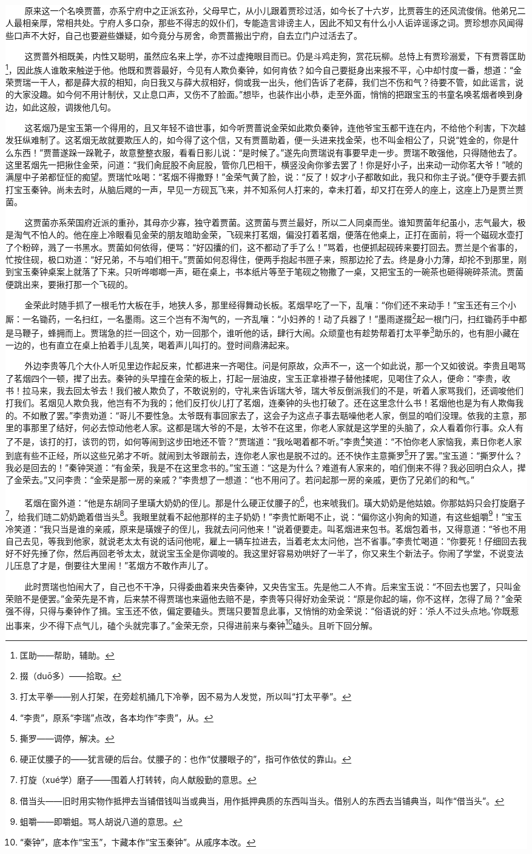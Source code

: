 &nbsp;&nbsp;&nbsp;&nbsp;&nbsp;&nbsp;&nbsp;&nbsp;原来这一个名唤贾蔷，亦系宁府中之正派玄孙，父母早亡，从小儿跟着贾珍过活，如今长了十六岁，比贾蓉生的还风流俊俏。他弟兄二人最相亲厚，常相共处。宁府人多口杂，那些不得志的奴仆们，专能造言诽谤主人，因此不知又有什么小人诟谇谣诼之词。贾珍想亦风闻得些口声不大好，自己也要避些嫌疑，如今竟分与房舍，命贾蔷搬出宁府，自去立门户过活去了。

&nbsp;&nbsp;&nbsp;&nbsp;&nbsp;&nbsp;&nbsp;&nbsp;这贾蔷外相既美，内性又聪明，虽然应名来上学，亦不过虚掩眼目而已。仍是斗鸡走狗，赏花玩柳。总恃上有贾珍溺爱，下有贾蓉匡助[^23]，因此族人谁敢来触逆于他。他既和贾蓉最好，今见有人欺负秦钟，如何肯依？如今自己要挺身出来报不平，心中却忖度一番，想道：“金荣贾瑞一干人，都是薛大叔的相知，向日我又与薛大叔相好，倘或我一出头，他们告诉了老薛，我们岂不伤和气？待要不管，如此谣言，说的大家没趣。如今何不用计制伏，又止息口声，又伤不了脸面。”想毕，也装作出小恭，走至外面，悄悄的把跟宝玉的书童名唤茗烟者唤到身边，如此这般，调拨他几句。

&nbsp;&nbsp;&nbsp;&nbsp;&nbsp;&nbsp;&nbsp;&nbsp;这茗烟乃是宝玉第一个得用的，且又年轻不谙世事，如今听贾蔷说金荣如此欺负秦钟，连他爷宝玉都干连在内，不给他个利害，下次越发狂纵难制了。这茗烟无故就要欺压人的，如今得了这个信，又有贾蔷助着，便一头进来找金荣，也不叫金相公了，只说“姓金的，你是什么东西！”贾蔷遂跺一跺靴子，故意整整衣服，看看日影儿说：“是时候了。”遂先向贾瑞说有事要早走一步。贾瑞不敢强他，只得随他去了。这里茗烟先一把揪住金荣，问道：“我们肏屁股不肏屁股，管你几巴相干，横竖没肏你爹去罢了！你是好小子，出来动一动你茗大爷！”唬的满屋中子弟都怔怔的痴望。贾瑞忙吆喝：“茗烟不得撒野！”金荣气黄了脸，说：“反了！奴才小子都敢如此，我只和你主子说。”便夺手要去抓打宝玉秦钟。尚未去时，从脑后飕的一声，早见一方砚瓦飞来，并不知系何人打来的，幸未打着，却又打在旁人的座上，这座上乃是贾兰贾菌。

&nbsp;&nbsp;&nbsp;&nbsp;&nbsp;&nbsp;&nbsp;&nbsp;这贾菌亦系荣国府近派的重孙，其母亦少寡，独守着贾菌。这贾菌与贾兰最好，所以二人同桌而坐。谁知贾菌年纪虽小，志气最大，极是淘气不怕人的。他在座上冷眼看见金荣的朋友暗助金荣，飞砚来打茗烟，偏没打着茗烟，便落在他桌上，正打在面前，将一个磁砚水壶打了个粉碎，溅了一书黑水。贾菌如何依得，便骂：“好囚攮的们，这不都动了手了么！”骂着，也便抓起砚砖来要打回去。贾兰是个省事的，忙按住砚，极口劝道：“好兄弟，不与咱们相干。”贾菌如何忍得住，便两手抱起书匣子来，照那边抡了去。终是身小力薄，却抡不到那里，刚到宝玉秦钟桌案上就落了下来。只听哗啷啷一声，砸在桌上，书本纸片等至于笔砚之物撒了一桌，又把宝玉的一碗茶也砸得碗碎茶流。贾菌便跳出来，要揪打那一个飞砚的。

&nbsp;&nbsp;&nbsp;&nbsp;&nbsp;&nbsp;&nbsp;&nbsp;金荣此时随手抓了一根毛竹大板在手，地狭人多，那里经得舞动长板。茗烟早吃了一下，乱嚷：“你们还不来动手！”宝玉还有三个小厮：一名锄药，一名扫红，一名墨雨。这三个岂有不淘气的，一齐乱嚷：“小妇养的！动了兵器了！”墨雨遂掇[^24]起一根门闩，扫红锄药手中都是马鞭子，蜂拥而上。贾瑞急的拦一回这个，劝一回那个，谁听他的话，肆行大闹。众顽童也有趁势帮着打太平拳[^25]助乐的，也有胆小藏在一边的，也有直立在桌上拍着手儿乱笑，喝着声儿叫打的。登时间鼎沸起来。

&nbsp;&nbsp;&nbsp;&nbsp;&nbsp;&nbsp;&nbsp;&nbsp;外边李贵等几个大仆人听见里边作起反来，忙都进来一齐喝住。问是何原故，众声不一，这一个如此说，那一个又如彼说。李贵且喝骂了茗烟四个一顿，撵了出去。秦钟的头早撞在金荣的板上，打起一层油皮，宝玉正拿褂襟子替他揉呢，见喝住了众人，便命：“李贵，收书！拉马来，我去回太爷去！我们被人欺负了，不敢说别的，守礼来告诉瑞大爷，瑞大爷反倒派我们的不是，听着人家骂我们，还调唆他们打我们。茗烟见人欺负我，他岂有不为我的；他们反打伙儿打了茗烟，连秦钟的头也打破了。还在这里念什么书！茗烟他也是为有人欺侮我的。不如散了罢。”李贵劝道：“哥儿不要性急。太爷既有事回家去了，这会子为这点子事去聒噪他老人家，倒显的咱们没理。依我的主意，那里的事那里了结好，何必去惊动他老人家。这都是瑞大爷的不是，太爷不在这里，你老人家就是这学里的头脑了，众人看着你行事。众人有了不是，该打的打，该罚的罚，如何等闹到这步田地还不管？”贾瑞道：“我吆喝着都不听。”李贵[^二]笑道：“不怕你老人家恼我，素日你老人家到底有些不正经，所以这些兄弟才不听。就闹到太爷跟前去，连你老人家也是脱不过的。还不快作主意撕罗[^27]开了罢。”宝玉道：“撕罗什么？我必是回去的！”秦钟哭道：“有金荣，我是不在这里念书的。”宝玉道：“这是为什么？难道有人家来的，咱们倒来不得？我必回明白众人，撵了金荣去。”又问李贵：“金荣是那一房的亲戚？”李贵想了一想道：“也不用问了。若问起那一房的亲戚，更伤了兄弟们的和气。”

&nbsp;&nbsp;&nbsp;&nbsp;&nbsp;&nbsp;&nbsp;&nbsp;茗烟在窗外道：“他是东胡同子里璜大奶奶的侄儿。那是什么硬正仗腰子的[^28]，也来唬我们。璜大奶奶是他姑娘。你那姑妈只会打旋磨子[^29]，给我们琏二奶奶跪着借当头[^30]。我眼里就看不起他那样的主子奶奶！”李贵忙断喝不止，说：“偏你这小狗肏的知道，有这些蛆嚼[^31]！”宝玉冷笑道：“我只当是谁的亲戚，原来是璜嫂子的侄儿，我就去问问他来！”说着便要走。叫茗烟进来包书。茗烟包着书，又得意道：“爷也不用自己去见，等我到他家，就说老太太有说的话问他呢，雇上一辆车拉进去，当着老太太问他，岂不省事。”李贵忙喝道：“你要死！仔细回去我好不好先捶了你，然后再回老爷太太，就说宝玉全是你调唆的。我这里好容易劝哄好了一半了，你又来生个新法子。你闹了学堂，不说变法儿压息了才是，倒要往大里闹！”茗烟方不敢作声儿了。

&nbsp;&nbsp;&nbsp;&nbsp;&nbsp;&nbsp;&nbsp;&nbsp;此时贾瑞也怕闹大了，自己也不干净，只得委曲着来央告秦钟，又央告宝玉。先是他二人不肯。后来宝玉说：“不回去也罢了，只叫金荣赔不是便罢。”金荣先是不肯，后来禁不得贾瑞也来逼他去赔不是，李贵等只得好劝金荣说：“原是你起的端，你不这样，怎得了局？”金荣强不得，只得与秦钟作了揖。宝玉还不依，偏定要磕头。贾瑞只要暂息此事，又悄悄的劝金荣说：“俗语说的好：‘杀人不过头点地。’你既惹出事来，少不得下点气儿，磕个头就完事了。”金荣无奈，只得进前来与秦钟[^三]磕头。且听下回分解。


[^1]: 大毛衣服——大毛：相对“小毛”而言，通常指白狐皮，也泛指其它狐、貂、猞猁等贵重皮毛中长毛可御严寒的直毛皮筩子。用这种皮筩子做的皮袄，叫作大毛衣服。
[^2]: 碰头——指磕响头。
[^3]: “呦呦鹿鸣”二句——《诗经·小雅·鹿鸣》：“呦呦鹿鸣，食野之苹。”“荷叶浮萍”是李贵学舌闹出的笑话。
[^4]: 古文——通常指先秦两汉以及唐宋八大家的散文。
[^5]: 虚应故事——照旧例行事，敷衍应付。故事：犹言成例、老例。
[^6]: 蟾宫折桂——晋代文士郤诜（xìshēn戏身）因长于答对策问当上了官，他认为自己“举贤良对策，为天下第一，犹桂林之一枝，昆山之片玉。”见《晋书·郤诜传》。后遂以“折桂”比喻科举及第。又因传说蟾宫（月宫）中有桂树，所以又把折桂与蟾宫联系起来。
[^7]: 塾掌——塾：私塾。旧时民间办的学校。《礼·学记》：“古之教者，家有塾，党有庠，术（街道）有序，国有学。”私塾的主管者，叫“塾掌”。
[^8]: 一龙生九种，九种各别——俗传龙生九子不成龙，各有所好。九子说法不一。明代杨慎《升庵外集》以为是：屃、螭吻、蒲牢、狴犴、饕餮、、睚眦、狻猊、椒图。这里以喻贾府族大人多，好坏不一，各种各样的人都有。
[^9]: 诟谇（ɡòu　suì够碎）谣诼（zhuó浊）——诟谇：辱骂斥责。谣诼：造谣诽谤。《离骚》：“众女嫉余之蛾眉兮，谣诼谓余以善淫。”
[^10]: 龙阳之兴——即喜好男色。战国时有个叫龙阳君的人，以男色事魏王而得宠。见《战国策·魏策》。后世因以“龙阳”代指“男色”。
[^11]: 束脩（xiū休）——脩：干肉。十条干肉扎成一束，叫束脩。古代见面礼之最薄者。《论语·述而》：“自行束脩以上，吾未尝无诲焉。”原指孔子的学生向他送的见面礼，后世遂用作学费的代称。
[^12]: 契弟——气味相投的兄弟。这里含有男色的意思。
[^13]: 将不利于孺子之心——语出《尚书·金縢》。周武王死时，其子成王年幼，成王之叔周公旦摄政，管叔、蔡叔、霍叔等诸叔散布流言说：“公将不利于孺子。”意思是说，周公要篡夺成王的王位。这里是说有人想在这两个孩子身上打主意。孺子：小孩子；小后生。
[^14]: 咏桑寓柳——借咏赞桑树来赞美柳树，喻表面称赞某一事物，实际寓托着对另一事物的真实感情。
[^15]: 应卯——古代军营、官府点名都在卯时（上午五时至七时），故称点名为“点卯”。应卯：到班应名；也常引申为按例到场，应付差事。
[^16]: 梯己话——私下里的知心话。“梯己”亦作“体己”，意即私人的、贴心的。私蓄亦可称作“梯己”。
[^17]: 抽头——原指设局聚赌抽取头钱以获利，这里是占便宜的意思。
[^18]: 奋起来——声张开来的意思。
[^19]: 助纣为虐——亦作“助桀为虐”。比喻帮助恶人作坏事。桀、纣：夏、商两朝的末代君主，史称暴君。
[^一]: “便弃了金荣”，底本、卞藏本作“见弃于金”，俄藏本作“渐弃了金荣”。从蒙府、戚序本改。
[^21]: 作法（zā　fá扎筏）——方言，又作“扎筏子”、“扎罚子”等。意为找岔头、找借口，拿某人“作法”，意即拿某人当作出气或立威的对象，以儆其馀。
[^22]: 不忿——不高兴，不服气。
[^23]: 匡助——帮助，辅助。
[^24]: 掇（duō多）——拾取。
[^25]: 打太平拳——别人打架，在旁趁机捅几下冷拳，因不易为人发觉，所以叫“打太平拳”。
[^二]: “李贵”，原系“李瑞”点改，各本均作“李贵”，从。
[^27]: 撕罗——调停，解决。
[^28]: 硬正仗腰子的——犹言硬的后台。仗腰子的：也作“仗腰眼子的”，指可作依仗的靠山。
[^29]: 打旋（xué学）磨子——围着人打转转，向人献殷勤的意思。
[^30]: 借当头——旧时用实物作抵押去当铺借钱叫当或典当，用作抵押典质的东西叫当头。借别人的东西去当铺典当，叫作“借当头”。
[^31]: 蛆嚼——即嚼蛆。骂人胡说八道的意思。
[^三]: “秦钟”，底本作“宝玉”，卞藏本作“宝玉秦钟”。从戚序本改。
